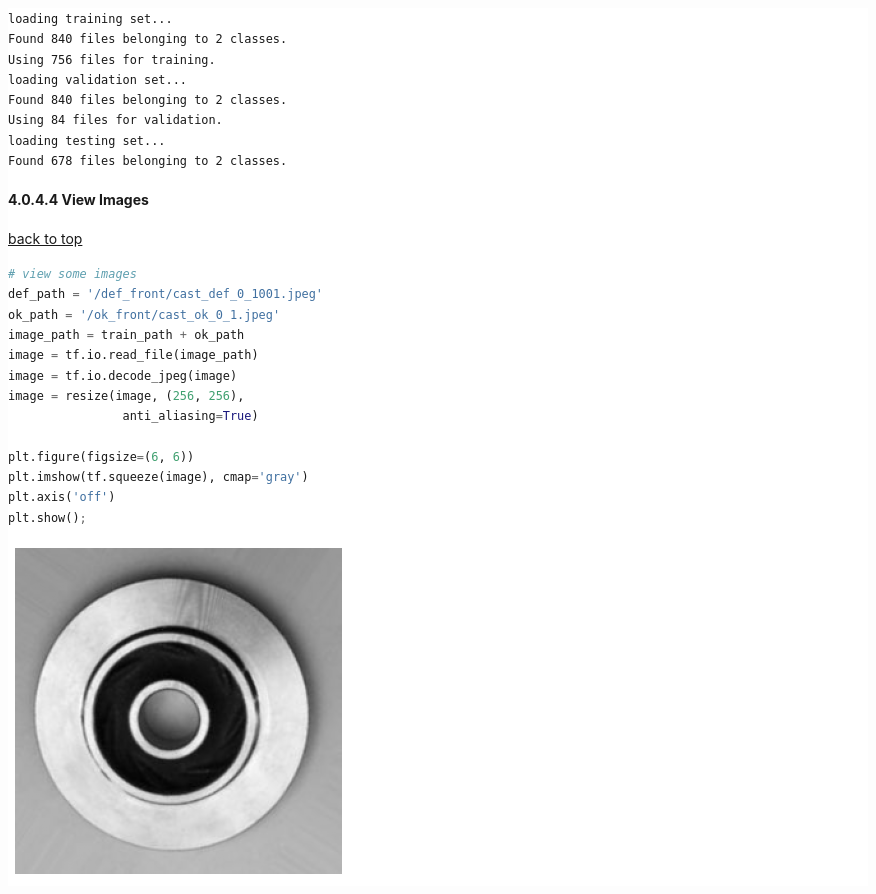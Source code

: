     loading training set...
    Found 840 files belonging to 2 classes.
    Using 756 files for training.
    loading validation set...
    Found 840 files belonging to 2 classes.
    Using 84 files for validation.
    loading testing set...
    Found 678 files belonging to 2 classes.


#### 4.0.4.4 View Images

[back to top](#top)


```python
# view some images
def_path = '/def_front/cast_def_0_1001.jpeg'
ok_path = '/ok_front/cast_ok_0_1.jpeg'
image_path = train_path + ok_path
image = tf.io.read_file(image_path)
image = tf.io.decode_jpeg(image)
image = resize(image, (256, 256),
                anti_aliasing=True)

plt.figure(figsize=(6, 6))
plt.imshow(tf.squeeze(image), cmap='gray')
plt.axis('off')
plt.show();
```


    
![png](S4_Computer_Vision_II_files/S4_Computer_Vision_II_20_0.png)
    


<a name='x.1'></a>
